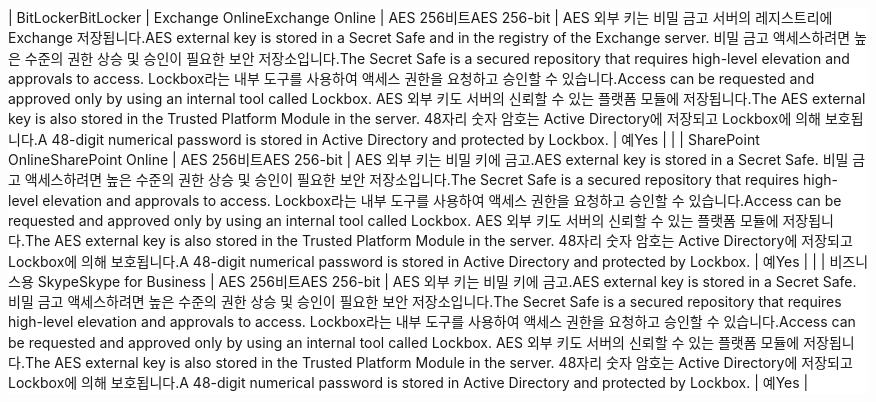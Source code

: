 | <span data-ttu-id="c0e2c-170">BitLocker</span><span class="sxs-lookup"><span data-stu-id="c0e2c-170">BitLocker</span></span> | <span data-ttu-id="c0e2c-171">Exchange Online</span><span class="sxs-lookup"><span data-stu-id="c0e2c-171">Exchange Online</span></span> | <span data-ttu-id="c0e2c-172">AES 256비트</span><span class="sxs-lookup"><span data-stu-id="c0e2c-172">AES 256-bit</span></span> | <span data-ttu-id="c0e2c-173">AES 외부 키는 비밀 금고 서버의 레지스트리에 Exchange 저장됩니다.</span><span class="sxs-lookup"><span data-stu-id="c0e2c-173">AES external key is stored in a Secret Safe and in the registry of the Exchange server.</span></span> <span data-ttu-id="c0e2c-174">비밀 금고 액세스하려면 높은 수준의 권한 상승 및 승인이 필요한 보안 저장소입니다.</span><span class="sxs-lookup"><span data-stu-id="c0e2c-174">The Secret Safe is a secured repository that requires high-level elevation and approvals to access.</span></span> <span data-ttu-id="c0e2c-175">Lockbox라는 내부 도구를 사용하여 액세스 권한을 요청하고 승인할 수 있습니다.</span><span class="sxs-lookup"><span data-stu-id="c0e2c-175">Access can be requested and approved only by using an internal tool called Lockbox.</span></span> <span data-ttu-id="c0e2c-176">AES 외부 키도 서버의 신뢰할 수 있는 플랫폼 모듈에 저장됩니다.</span><span class="sxs-lookup"><span data-stu-id="c0e2c-176">The AES external key is also stored in the Trusted Platform Module in the server.</span></span> <span data-ttu-id="c0e2c-177">48자리 숫자 암호는 Active Directory에 저장되고 Lockbox에 의해 보호됩니다.</span><span class="sxs-lookup"><span data-stu-id="c0e2c-177">A 48-digit numerical password is stored in Active Directory and protected by Lockbox.</span></span> | <span data-ttu-id="c0e2c-178">예</span><span class="sxs-lookup"><span data-stu-id="c0e2c-178">Yes</span></span> |
|  | <span data-ttu-id="c0e2c-179">SharePoint Online</span><span class="sxs-lookup"><span data-stu-id="c0e2c-179">SharePoint Online</span></span> | <span data-ttu-id="c0e2c-180">AES 256비트</span><span class="sxs-lookup"><span data-stu-id="c0e2c-180">AES 256-bit</span></span> | <span data-ttu-id="c0e2c-181">AES 외부 키는 비밀 키에 금고.</span><span class="sxs-lookup"><span data-stu-id="c0e2c-181">AES external key is stored in a Secret Safe.</span></span> <span data-ttu-id="c0e2c-182">비밀 금고 액세스하려면 높은 수준의 권한 상승 및 승인이 필요한 보안 저장소입니다.</span><span class="sxs-lookup"><span data-stu-id="c0e2c-182">The Secret Safe is a secured repository that requires high-level elevation and approvals to access.</span></span> <span data-ttu-id="c0e2c-183">Lockbox라는 내부 도구를 사용하여 액세스 권한을 요청하고 승인할 수 있습니다.</span><span class="sxs-lookup"><span data-stu-id="c0e2c-183">Access can be requested and approved only by using an internal tool called Lockbox.</span></span> <span data-ttu-id="c0e2c-184">AES 외부 키도 서버의 신뢰할 수 있는 플랫폼 모듈에 저장됩니다.</span><span class="sxs-lookup"><span data-stu-id="c0e2c-184">The AES external key is also stored in the Trusted Platform Module in the server.</span></span> <span data-ttu-id="c0e2c-185">48자리 숫자 암호는 Active Directory에 저장되고 Lockbox에 의해 보호됩니다.</span><span class="sxs-lookup"><span data-stu-id="c0e2c-185">A 48-digit numerical password is stored in Active Directory and protected by Lockbox.</span></span> | <span data-ttu-id="c0e2c-186">예</span><span class="sxs-lookup"><span data-stu-id="c0e2c-186">Yes</span></span> |
|  | <span data-ttu-id="c0e2c-187">비즈니스용 Skype</span><span class="sxs-lookup"><span data-stu-id="c0e2c-187">Skype for Business</span></span> | <span data-ttu-id="c0e2c-188">AES 256비트</span><span class="sxs-lookup"><span data-stu-id="c0e2c-188">AES 256-bit</span></span> | <span data-ttu-id="c0e2c-189">AES 외부 키는 비밀 키에 금고.</span><span class="sxs-lookup"><span data-stu-id="c0e2c-189">AES external key is stored in a Secret Safe.</span></span> <span data-ttu-id="c0e2c-190">비밀 금고 액세스하려면 높은 수준의 권한 상승 및 승인이 필요한 보안 저장소입니다.</span><span class="sxs-lookup"><span data-stu-id="c0e2c-190">The Secret Safe is a secured repository that requires high-level elevation and approvals to access.</span></span> <span data-ttu-id="c0e2c-191">Lockbox라는 내부 도구를 사용하여 액세스 권한을 요청하고 승인할 수 있습니다.</span><span class="sxs-lookup"><span data-stu-id="c0e2c-191">Access can be requested and approved only by using an internal tool called Lockbox.</span></span> <span data-ttu-id="c0e2c-192">AES 외부 키도 서버의 신뢰할 수 있는 플랫폼 모듈에 저장됩니다.</span><span class="sxs-lookup"><span data-stu-id="c0e2c-192">The AES external key is also stored in the Trusted Platform Module in the server.</span></span> <span data-ttu-id="c0e2c-193">48자리 숫자 암호는 Active Directory에 저장되고 Lockbox에 의해 보호됩니다.</span><span class="sxs-lookup"><span data-stu-id="c0e2c-193">A 48-digit numerical password is stored in Active Directory and protected by Lockbox.</span></span> | <span data-ttu-id="c0e2c-194">예</span><span class="sxs-lookup"><span data-stu-id="c0e2c-194">Yes</span></span> |